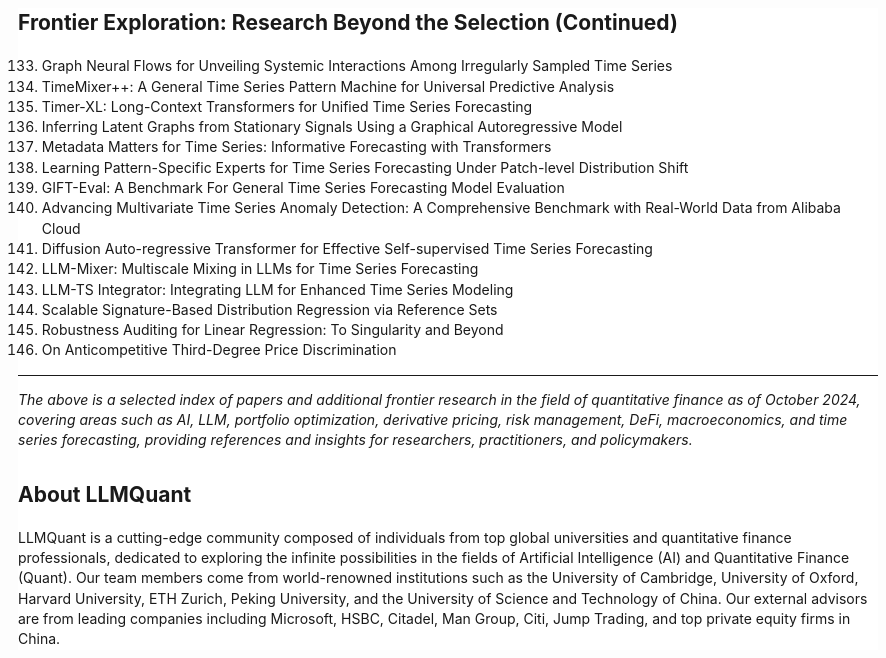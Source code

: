 ## Frontier Exploration: Research Beyond the Selection (Continued)

133. Graph Neural Flows for Unveiling Systemic Interactions Among Irregularly Sampled Time Series  
134. TimeMixer++: A General Time Series Pattern Machine for Universal Predictive Analysis  
135. Timer-XL: Long-Context Transformers for Unified Time Series Forecasting  
136. Inferring Latent Graphs from Stationary Signals Using a Graphical Autoregressive Model  
137. Metadata Matters for Time Series: Informative Forecasting with Transformers  
138. Learning Pattern-Specific Experts for Time Series Forecasting Under Patch-level Distribution Shift  
139. GIFT-Eval: A Benchmark For General Time Series Forecasting Model Evaluation  
140. Advancing Multivariate Time Series Anomaly Detection: A Comprehensive Benchmark with Real-World Data from Alibaba Cloud  
141. Diffusion Auto-regressive Transformer for Effective Self-supervised Time Series Forecasting  
142. LLM-Mixer: Multiscale Mixing in LLMs for Time Series Forecasting  
143. LLM-TS Integrator: Integrating LLM for Enhanced Time Series Modeling  
144. Scalable Signature-Based Distribution Regression via Reference Sets  
145. Robustness Auditing for Linear Regression: To Singularity and Beyond  
146. On Anticompetitive Third-Degree Price Discrimination

---

*The above is a selected index of papers and additional frontier research in the field of quantitative finance as of October 2024, covering areas such as AI, LLM, portfolio optimization, derivative pricing, risk management, DeFi, macroeconomics, and time series forecasting, providing references and insights for researchers, practitioners, and policymakers.*

## About LLMQuant

LLMQuant is a cutting-edge community composed of individuals from top global universities and quantitative finance professionals, dedicated to exploring the infinite possibilities in the fields of Artificial Intelligence (AI) and Quantitative Finance (Quant). Our team members come from world-renowned institutions such as the University of Cambridge, University of Oxford, Harvard University, ETH Zurich, Peking University, and the University of Science and Technology of China. Our external advisors are from leading companies including Microsoft, HSBC, Citadel, Man Group, Citi, Jump Trading, and top private equity firms in China.